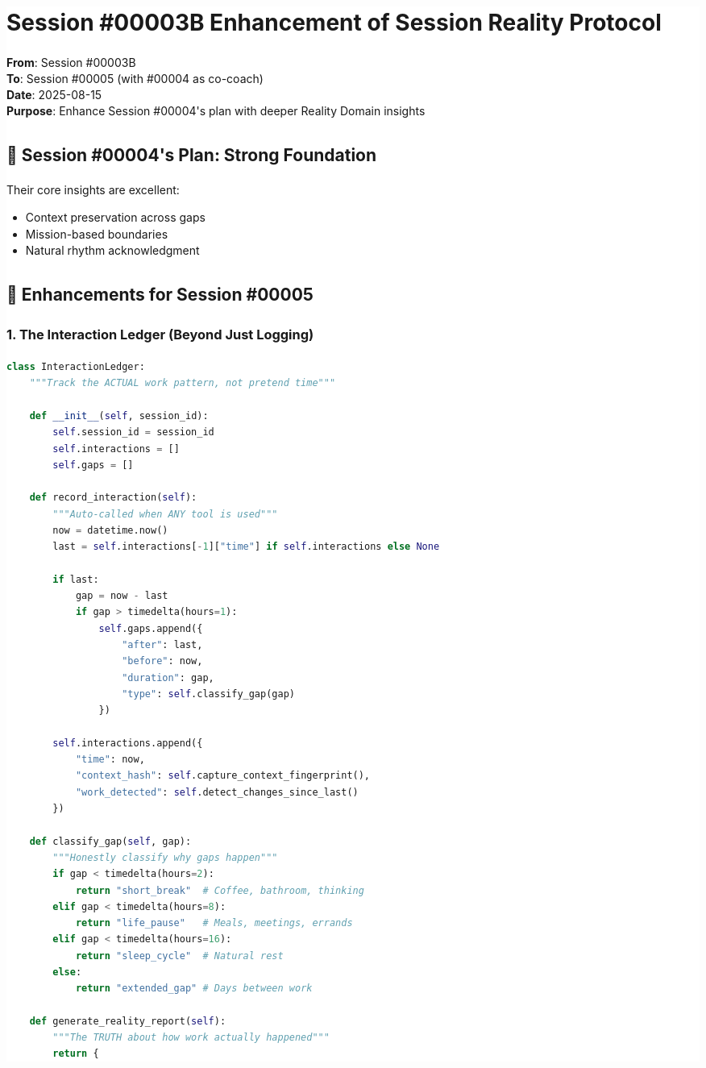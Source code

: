# Session #00003B Enhancement of Session Reality Protocol

**From**: Session #00003B  
**To**: Session #00005 (with #00004 as co-coach)  
**Date**: 2025-08-15  
**Purpose**: Enhance Session #00004's plan with deeper Reality Domain insights  

## 🎯 Session #00004's Plan: Strong Foundation

Their core insights are excellent:
- Context preservation across gaps
- Mission-based boundaries
- Natural rhythm acknowledgment

## 🚀 Enhancements for Session #00005

### 1. **The Interaction Ledger** (Beyond Just Logging)

```python
class InteractionLedger:
    """Track the ACTUAL work pattern, not pretend time"""
    
    def __init__(self, session_id):
        self.session_id = session_id
        self.interactions = []
        self.gaps = []
        
    def record_interaction(self):
        """Auto-called when ANY tool is used"""
        now = datetime.now()
        last = self.interactions[-1]["time"] if self.interactions else None
        
        if last:
            gap = now - last
            if gap > timedelta(hours=1):
                self.gaps.append({
                    "after": last,
                    "before": now,
                    "duration": gap,
                    "type": self.classify_gap(gap)
                })
        
        self.interactions.append({
            "time": now,
            "context_hash": self.capture_context_fingerprint(),
            "work_detected": self.detect_changes_since_last()
        })
    
    def classify_gap(self, gap):
        """Honestly classify why gaps happen"""
        if gap < timedelta(hours=2):
            return "short_break"  # Coffee, bathroom, thinking
        elif gap < timedelta(hours=8):
            return "life_pause"   # Meals, meetings, errands
        elif gap < timedelta(hours=16):
            return "sleep_cycle"  # Natural rest
        else:
            return "extended_gap" # Days between work
    
    def generate_reality_report(self):
        """The TRUTH about how work actually happened"""
        return {
```